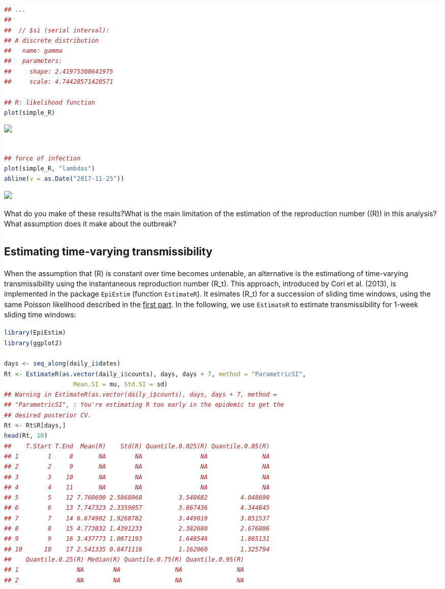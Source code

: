 ``` r
## ...
## 
##  // $si (serial interval):
## A discrete distribution
##   name: gamma
##   parameters:
##     shape: 2.41975308641975
##     scale: 4.74428571428571

## R: likelihood function
plot(simple_R)
```

![](practical-ebola-reconstruction_files/figure-markdown_github/basic_R-1.png)

``` r

## force of infection
plot(simple_R, "lambdas")
abline(v = as.Date("2017-11-25"))
```

![](practical-ebola-reconstruction_files/figure-markdown_github/basic_R-2.png)

<font class="question">What do you make of these results?</font><font
class="question">What is the main limitation of the estimation of the reproduction number (\(R\)) in this analysis?</font><font class="question"> What assumption does it make about the outbreak?</font>

Estimating time-varying transmissibility
----------------------------------------

When the assumption that \(R\) is constant over time becomes untenable, an alternative is the estimationg of time-varying transmissibility using the instantaneous reproduction number \(R_t\). This approach, introduced by Cori et al. (2013), is implemented in the package `EpiEstim` (function `EstimateR`). It esimates \(R_t\) for a succession of sliding time windows, using the same Poisson likelihood described in the [first part](../simulated-evd-early). In the following, we use `EstimateR` to estimate transmissibility for 1-week sliding time windows:

``` r
library(EpiEstim)
library(ggplot2)

days <- seq_along(daily_i$dates)
Rt <- EstimateR(as.vector(daily_i$counts), days, days + 7, method = "ParametricSI",
                   Mean.SI = mu, Std.SI = sd)
## Warning in EstimateR(as.vector(daily_i$counts), days, days + 7, method =
## "ParametricSI", : You're estimating R too early in the epidemic to get the
## desired posterior CV.
Rt <- Rt$R[days,]
head(Rt, 10)
##    T.Start T.End  Mean(R)    Std(R) Quantile.0.025(R) Quantile.0.05(R)
## 1        1     8       NA        NA                NA               NA
## 2        2     9       NA        NA                NA               NA
## 3        3    10       NA        NA                NA               NA
## 4        4    11       NA        NA                NA               NA
## 5        5    12 7.760690 2.5868968          3.548682         4.048690
## 6        6    13 7.747323 2.3359057          3.867436         4.344845
## 7        7    14 6.674902 1.9268782          3.449019         3.851537
## 8        8    15 4.773032 1.4391233          2.382680         2.676806
## 9        9    16 3.437773 1.0871193          1.648546         1.865131
## 10      10    17 2.541335 0.8471116          1.162060         1.325794
##    Quantile.0.25(R) Median(R) Quantile.0.75(R) Quantile.0.95(R)
## 1                NA        NA               NA               NA
## 2                NA        NA               NA               NA
```